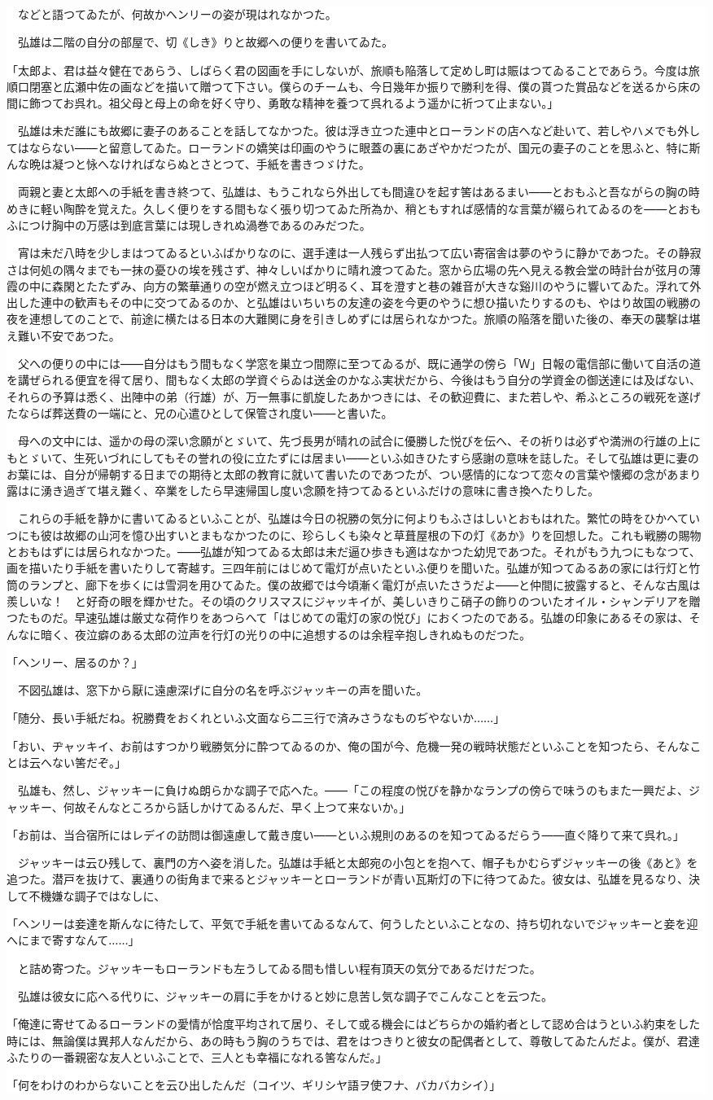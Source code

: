 　などと語つてゐたが、何故かヘンリーの姿が現はれなかつた。

　弘雄は二階の自分の部屋で、切《しき》りと故郷への便りを書いてゐた。

「太郎よ、君は益々健在であらう、しばらく君の図画を手にしないが、旅順も陥落して定めし町は賑はつてゐることであらう。今度は旅順口閉塞と広瀬中佐の画などを描いて贈つて下さい。僕らのチームも、今日幾年か振りで勝利を得、僕の貰つた賞品などを送るから床の間に飾つてお呉れ。祖父母と母上の命を好く守り、勇敢な精神を養つて呉れるよう遥かに祈つて止まない。」

　弘雄は未だ誰にも故郷に妻子のあることを話してなかつた。彼は浮き立つた連中とローランドの店へなど赴いて、若しやハメでも外してはならない――と留意してゐた。ローランドの嬌笑は印画のやうに眼蓋の裏にあざやかだつたが、国元の妻子のことを思ふと、特に斯んな晩は凝つと怺へなければならぬとさとつて、手紙を書きつゞけた。



　両親と妻と太郎への手紙を書き終つて、弘雄は、もうこれなら外出しても間違ひを起す筈はあるまい――とおもふと吾ながらの胸の時めきに軽い陶酔を覚えた。久しく便りをする間もなく張り切つてゐた所為か、稍ともすれば感情的な言葉が綴られてゐるのを――とおもふにつけ胸中の万感は到底言葉には現しきれぬ渦巻であるのみだつた。

　宵は未だ八時を少しまはつてゐるといふばかりなのに、選手達は一人残らず出払つて広い寄宿舎は夢のやうに静かであつた。その静寂さは何処の隅々までも一抹の憂ひの埃を残さず、神々しいばかりに晴れ渡つてゐた。窓から広場の先へ見える教会堂の時計台が弦月の薄霞の中に森閑とたたずみ、向方の繁華通りの空が燃え立つほど明るく、耳を澄すと巷の雑音が大きな谿川のやうに響いてゐた。浮れて外出した連中の歓声もその中に交つてゐるのか、と弘雄はいちいちの友達の姿を今更のやうに想ひ描いたりするのも、やはり故国の戦勝の夜を連想してのことで、前途に横たはる日本の大難関に身を引きしめずには居られなかつた。旅順の陥落を聞いた後の、奉天の襲撃は堪え難い不安であつた。

　父への便りの中には――自分はもう間もなく学窓を巣立つ間際に至つてゐるが、既に通学の傍ら「Ｗ」日報の電信部に働いて自活の道を講ぜられる便宜を得て居り、間もなく太郎の学資ぐらゐは送金のかなふ実状だから、今後はもう自分の学資金の御送達には及ばない、それらの予算は悉く、出陣中の弟（行雄）が、万一無事に凱旋したあかつきには、その歓迎費に、また若しや、希ふところの戦死を遂げたならば葬送費の一端にと、兄の心遣ひとして保管され度い――と書いた。

　母への文中には、遥かの母の深い念願がとゞいて、先づ長男が晴れの試合に優勝した悦びを伝へ、その祈りは必ずや満洲の行雄の上にもとゞいて、生死いづれにしてもその誉れの役に立たずには居まい――といふ如きひたすら感謝の意味を誌した。そして弘雄は更に妻のお葉には、自分が帰朝する日までの期待と太郎の教育に就いて書いたのであつたが、つい感情的になつて恋々の言葉や懐郷の念があまり露はに湧き過ぎて堪え難く、卒業をしたら早速帰国し度い念願を持つてゐるといふだけの意味に書き換へたりした。

　これらの手紙を静かに書いてゐるといふことが、弘雄は今日の祝勝の気分に何よりもふさはしいとおもはれた。繁忙の時をひかへていつにも彼は故郷の山河を憶ひ出すいとまもなかつたのに、珍らしくも染々と草葺屋根の下の灯《あか》りを回想した。これも戦勝の賜物とおもはずには居られなかつた。――弘雄が知つてゐる太郎は未だ逼ひ歩きも適はなかつた幼児であつた。それがもう九つにもなつて、画を描いたり手紙を書いたりして寄越す。三四年前にはじめて電灯が点いたといふ便りを聞いた。弘雄が知つてゐるあの家には行灯と竹筒のランプと、廊下を歩くには雪洞を用ひてゐた。僕の故郷では今頃漸く電灯が点いたさうだよ――と仲間に披露すると、そんな古風は羨しいな！　と好奇の眼を輝かせた。その頃のクリスマスにジャッキイが、美しいきりこ硝子の飾りのついたオイル・シャンデリアを贈つたものだ。早速弘雄は厳丈な荷作りをあつらへて「はじめての電灯の家の悦び」におくつたのである。弘雄の印象にあるその家は、そんなに暗く、夜泣癖のある太郎の泣声を行灯の光りの中に追想するのは余程辛抱しきれぬものだつた。

「ヘンリー、居るのか？」

　不図弘雄は、窓下から厭に遠慮深げに自分の名を呼ぶジャッキーの声を聞いた。



「随分、長い手紙だね。祝勝費をおくれといふ文面なら二三行で済みさうなものぢやないか……」

「おい、ヂャッキイ、お前はすつかり戦勝気分に酔つてゐるのか、俺の国が今、危機一発の戦時状態だといふことを知つたら、そんなことは云へない筈だぞ。」

　弘雄も、然し、ジャッキーに負けぬ朗らかな調子で応へた。――「この程度の悦びを静かなランプの傍らで味うのもまた一興だよ、ジャッキー、何故そんなところから話しかけてゐるんだ、早く上つて来ないか。」

「お前は、当合宿所にはレデイの訪問は御遠慮して戴き度い――といふ規則のあるのを知つてゐるだらう――直ぐ降りて来て呉れ。」

　ジャッキーは云ひ残して、裏門の方へ姿を消した。弘雄は手紙と太郎宛の小包とを抱へて、帽子もかむらずジャッキーの後《あと》を追つた。潜戸を抜けて、裏通りの街角まで来るとジャッキーとローランドが青い瓦斯灯の下に待つてゐた。彼女は、弘雄を見るなり、決して不機嫌な調子ではなしに、

「ヘンリーは妾達を斯んなに待たして、平気で手紙を書いてゐるなんて、何うしたといふことなの、持ち切れないでジャッキーと妾を迎へにまで寄すなんて……」

　と詰め寄つた。ジャッキーもローランドも左うしてゐる間も惜しい程有頂天の気分であるだけだつた。

　弘雄は彼女に応へる代りに、ジャッキーの肩に手をかけると妙に息苦し気な調子でこんなことを云つた。

「俺達に寄せてゐるローランドの愛情が恰度平均されて居り、そして或る機会にはどちらかの婚約者として認め合はうといふ約束をした時には、無論僕は異邦人なんだから、あの時もう胸のうちでは、君をはつきりと彼女の配偶者として、尊敬してゐたんだよ。僕が、君達ふたりの一番親密な友人といふことで、三人とも幸福になれる筈なんだ。」

「何をわけのわからないことを云ひ出したんだ（コイツ、ギリシヤ語ヲ使フナ、バカバカシイ）」
